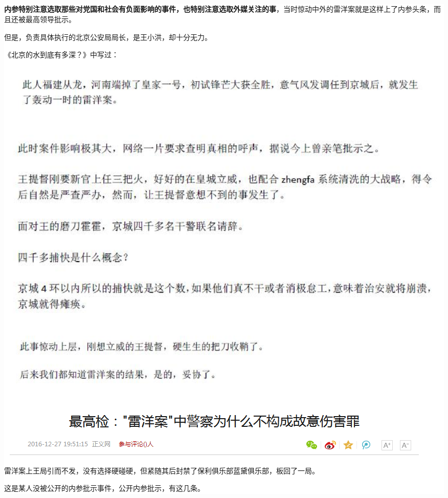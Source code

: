 **内参特别注意选取那些对党国和社会有负面影响的事件，也特别注意选取外媒关注的事**，当时惊动中外的雷洋案就是这样上了内参头条，而且还被最高领导批示。

但是，负责具体执行的北京公安局局长，是王小洪，却十分无力。

《北京的水到底有多深？》中写过：

![image15.png](image15.png)

![image16.png](image16.png)

![image17.png](image17.png)

![image18.png](image18.png)

雷洋案上王局引而不发，没有选择硬碰硬，但紧随其后封禁了保利俱乐部蓝黛俱乐部，板回了一局。

这是某人没被公开的内参批示事件，公开内参批示，有这几条。
